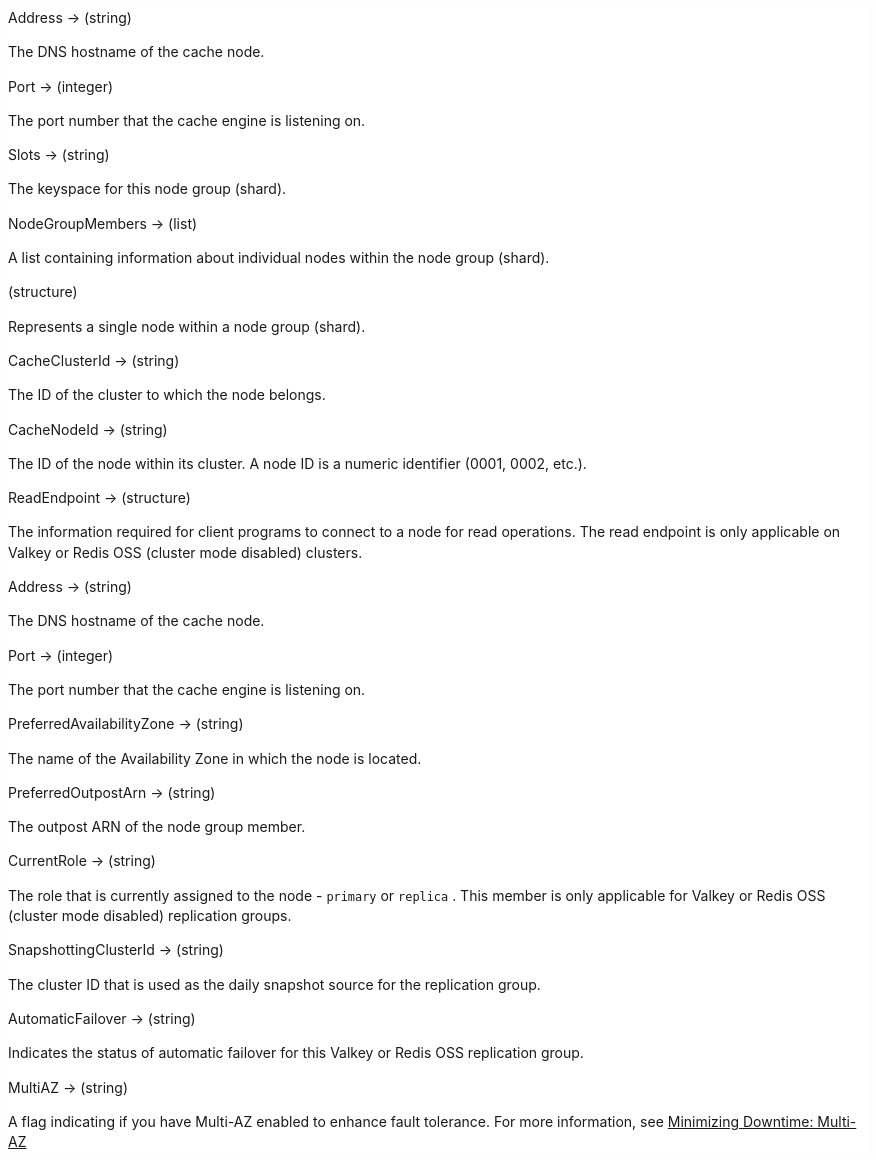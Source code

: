 Address -> (string)

The DNS hostname of the cache node.

Port -> (integer)

The port number that the cache engine is listening on.

Slots -> (string)

The keyspace for this node group (shard).

NodeGroupMembers -> (list)

A list containing information about individual nodes within the node group (shard).

(structure)

Represents a single node within a node group (shard).

CacheClusterId -> (string)

The ID of the cluster to which the node belongs.

CacheNodeId -> (string)

The ID of the node within its cluster. A node ID is a numeric identifier (0001, 0002, etc.).

ReadEndpoint -> (structure)

The information required for client programs to connect to a node for read operations. The read endpoint is only applicable on Valkey or Redis OSS (cluster mode disabled) clusters.

Address -> (string)

The DNS hostname of the cache node.

Port -> (integer)

The port number that the cache engine is listening on.

PreferredAvailabilityZone -> (string)

The name of the Availability Zone in which the node is located.

PreferredOutpostArn -> (string)

The outpost ARN of the node group member.

CurrentRole -> (string)

The role that is currently assigned to the node - `primary` or `replica` . This member is only applicable for Valkey or Redis OSS (cluster mode disabled) replication groups.

SnapshottingClusterId -> (string)

The cluster ID that is used as the daily snapshot source for the replication group.

AutomaticFailover -> (string)

Indicates the status of automatic failover for this Valkey or Redis OSS replication group.

MultiAZ -> (string)

A flag indicating if you have Multi-AZ enabled to enhance fault tolerance. For more information, see [Minimizing Downtime: Multi-AZ](http://docs.aws.amazon.com/AmazonElastiCache/latest/dg/AutoFailover.html)
